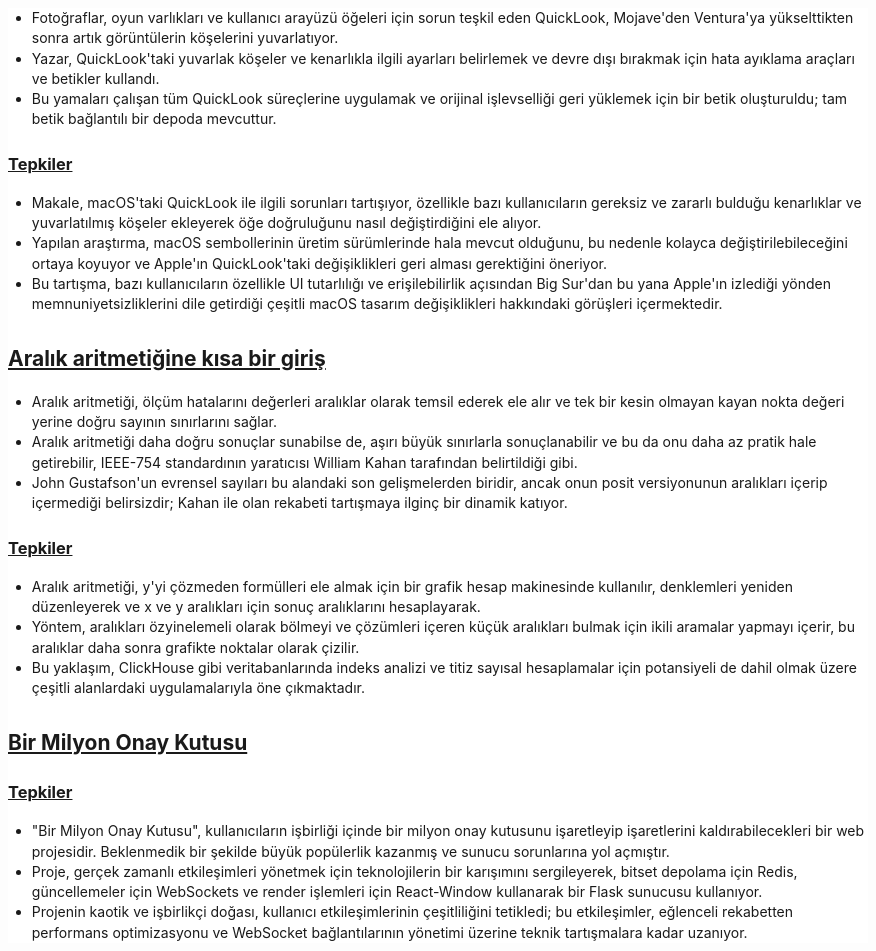 - Fotoğraflar, oyun varlıkları ve kullanıcı arayüzü öğeleri için sorun teşkil eden QuickLook, Mojave'den Ventura'ya yükselttikten sonra artık görüntülerin köşelerini yuvarlatıyor.
- Yazar, QuickLook'taki yuvarlak köşeler ve kenarlıkla ilgili ayarları belirlemek ve devre dışı bırakmak için hata ayıklama araçları ve betikler kullandı.
- Bu yamaları çalışan tüm QuickLook süreçlerine uygulamak ve orijinal işlevselliği geri yüklemek için bir betik oluşturuldu; tam betik bağlantılı bir depoda mevcuttur.

### [Tepkiler](https://news.ycombinator.com/item?id=40792740)

- Makale, macOS'taki QuickLook ile ilgili sorunları tartışıyor, özellikle bazı kullanıcıların gereksiz ve zararlı bulduğu kenarlıklar ve yuvarlatılmış köşeler ekleyerek öğe doğruluğunu nasıl değiştirdiğini ele alıyor.
- Yapılan araştırma, macOS sembollerinin üretim sürümlerinde hala mevcut olduğunu, bu nedenle kolayca değiştirilebileceğini ortaya koyuyor ve Apple'ın QuickLook'taki değişiklikleri geri alması gerektiğini öneriyor.
- Bu tartışma, bazı kullanıcıların özellikle UI tutarlılığı ve erişilebilirlik açısından Big Sur'dan bu yana Apple'ın izlediği yönden memnuniyetsizliklerini dile getirdiği çeşitli macOS tasarım değişiklikleri hakkındaki görüşleri içermektedir.

## [Aralık aritmetiğine kısa bir giriş](https://buttondown.email/hillelwayne/archive/a-brief-introduction-to-interval-arithmetic/)

- Aralık aritmetiği, ölçüm hatalarını değerleri aralıklar olarak temsil ederek ele alır ve tek bir kesin olmayan kayan nokta değeri yerine doğru sayının sınırlarını sağlar.
- Aralık aritmetiği daha doğru sonuçlar sunabilse de, aşırı büyük sınırlarla sonuçlanabilir ve bu da onu daha az pratik hale getirebilir, IEEE-754 standardının yaratıcısı William Kahan tarafından belirtildiği gibi.
- John Gustafson'un evrensel sayıları bu alandaki son gelişmelerden biridir, ancak onun posit versiyonunun aralıkları içerip içermediği belirsizdir; Kahan ile olan rekabeti tartışmaya ilginç bir dinamik katıyor.

### [Tepkiler](https://news.ycombinator.com/item?id=40794786)

- Aralık aritmetiği, y'yi çözmeden formülleri ele almak için bir grafik hesap makinesinde kullanılır, denklemleri yeniden düzenleyerek ve x ve y aralıkları için sonuç aralıklarını hesaplayarak.
- Yöntem, aralıkları özyinelemeli olarak bölmeyi ve çözümleri içeren küçük aralıkları bulmak için ikili aramalar yapmayı içerir, bu aralıklar daha sonra grafikte noktalar olarak çizilir.
- Bu yaklaşım, ClickHouse gibi veritabanlarında indeks analizi ve titiz sayısal hesaplamalar için potansiyeli de dahil olmak üzere çeşitli alanlardaki uygulamalarıyla öne çıkmaktadır.

## [Bir Milyon Onay Kutusu](https://onemillioncheckboxes.com/)

### [Tepkiler](https://news.ycombinator.com/item?id=40800869)

- "Bir Milyon Onay Kutusu", kullanıcıların işbirliği içinde bir milyon onay kutusunu işaretleyip işaretlerini kaldırabilecekleri bir web projesidir. Beklenmedik bir şekilde büyük popülerlik kazanmış ve sunucu sorunlarına yol açmıştır.
- Proje, gerçek zamanlı etkileşimleri yönetmek için teknolojilerin bir karışımını sergileyerek, bitset depolama için Redis, güncellemeler için WebSockets ve render işlemleri için React-Window kullanarak bir Flask sunucusu kullanıyor.
- Projenin kaotik ve işbirlikçi doğası, kullanıcı etkileşimlerinin çeşitliliğini tetikledi; bu etkileşimler, eğlenceli rekabetten performans optimizasyonu ve WebSocket bağlantılarının yönetimi üzerine teknik tartışmalara kadar uzanıyor.
